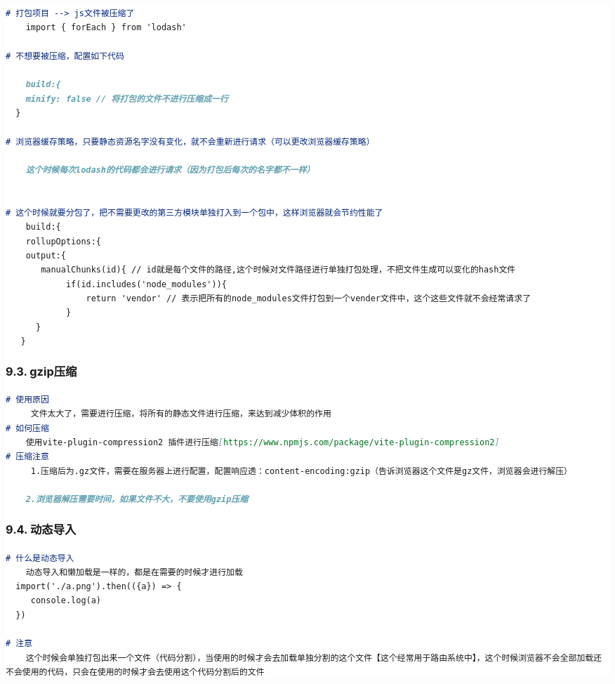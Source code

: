 ```markdown
# 打包项目 --> js文件被压缩了
	import { forEach } from 'lodash' 

# 不想要被压缩，配置如下代码

	build:{
    minify: false // 将打包的文件不进行压缩成一行
  }
	
# 浏览器缓存策略，只要静态资源名字没有变化，就不会重新进行请求（可以更改浏览器缓存策略）

	这个时候每次lodash的代码都会进行请求（因为打包后每次的名字都不一样）


# 这个时候就要分包了，把不需要更改的第三方模块单独打入到一个包中，这样浏览器就会节约性能了
 	build:{
   	rollupOptions:{
    output:{   
       manualChunks(id){ // id就是每个文件的路径,这个时候对文件路径进行单独打包处理，不把文件生成可以变化的hash文件
            if(id.includes('node_modules')){
                return 'vendor' // 表示把所有的node_modules文件打包到一个vender文件中，这个这些文件就不会经常请求了
            }
      }
   }

```





### 9.3. gzip压缩

```markdown
# 使用原因
	 文件太大了，需要进行压缩，将所有的静态文件进行压缩，来达到减少体积的作用
# 如何压缩
	使用vite-plugin-compression2 插件进行压缩[https://www.npmjs.com/package/vite-plugin-compression2]
# 压缩注意
	 1.压缩后为.gz文件，需要在服务器上进行配置，配置响应透：content-encoding:gzip（告诉浏览器这个文件是gz文件，浏览器会进行解压）
	 
	2.浏览器解压需要时间，如果文件不大，不要使用gzip压缩
```



### 9.4. 动态导入

```markdown
# 什么是动态导入
	动态导入和懒加载是一样的，都是在需要的时候才进行加载
  import('./a.png').then(({a}) => {
     console.log(a)
  })
  
# 注意
	这个时候会单独打包出来一个文件（代码分割），当使用的时候才会去加载单独分割的这个文件【这个经常用于路由系统中】，这个时候浏览器不会全部加载还不会使用的代码，只会在使用的时候才会去使用这个代码分割后的文件
```

